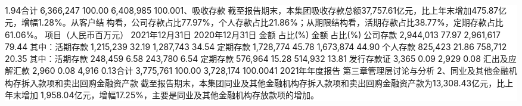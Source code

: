 1.94合计
6,366,247
100.00
6,408,985
100.001、吸收存款
截至报告期末，本集团吸收存款总额37,757.61亿元，比上年末增加475.87亿元，增幅1.28%。从客户结
构看，公司存款占比77.97%，个人存款占比21.86%；从期限结构看，活期存款占比38.77%，定期存款占比
61.06%。
项目（人民币百万元）
2021年12月31日
2020年12月31日
金额
占比(%)
金额
占比(%)
公司存款
2,944,013
77.97
2,961,617
79.44
其中：活期存款
1,215,239
32.19
1,287,743
34.54
定期存款
1,728,774
45.78
1,673,874
44.90
个人存款
825,423
21.86
758,712
20.35
其中：活期存款
248,459
6.58
243,780
6.54
定期存款
576,964
15.28
514,932
13.81
发行存款证
3,365
0.09
2,929
0.08
汇出及应解汇款
2,960
0.08
4,916
0.13合计
3,775,761
100.00
3,728,174
100.0041
2021年年度报告
第三章管理层讨论与分析
2、同业及其他金融机构存拆入款项和卖出回购金融资产款
截至报告期末，本集团同业及其他金融机构存拆入款项和卖出回购金融资产款为13,308.43亿元，比上年末增加
1,958.04亿元，增幅17.25%，主要是同业及其他金融机构存放款项的增加。